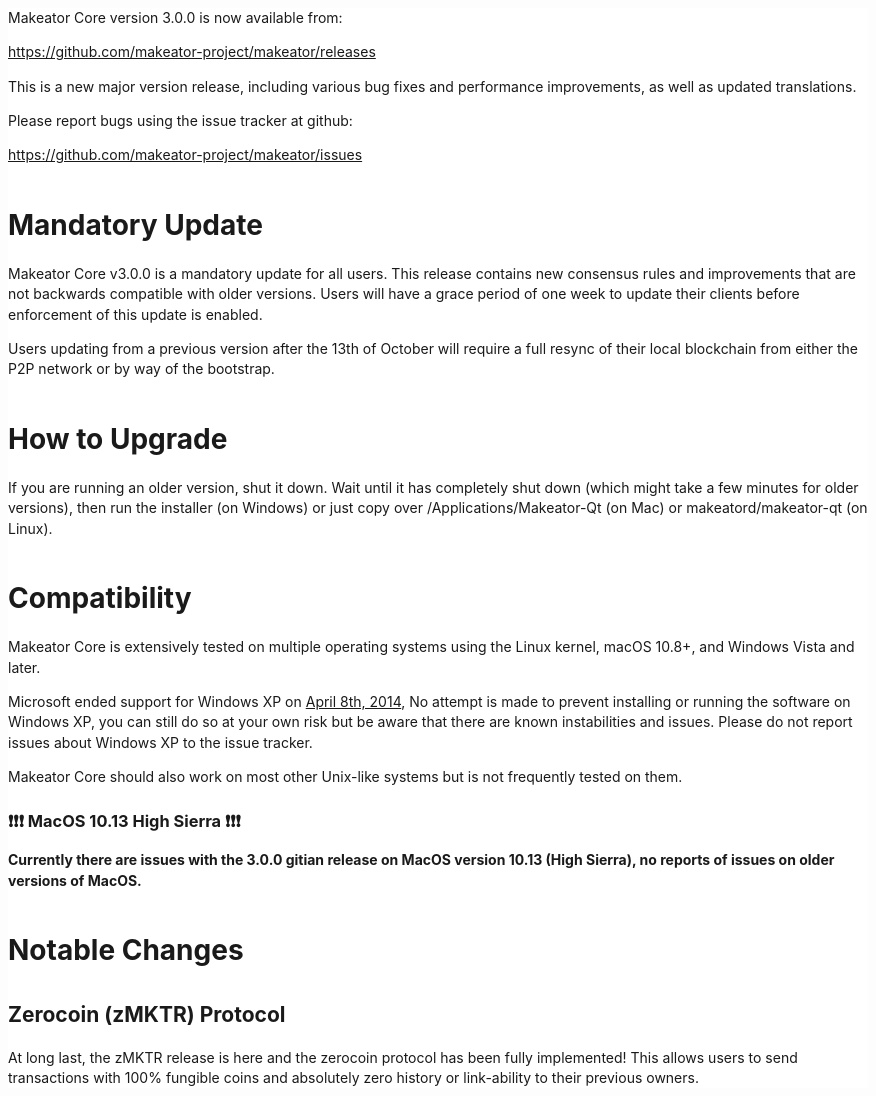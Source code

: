 Makeator Core version 3.0.0 is now available from:

  <https://github.com/makeator-project/makeator/releases>

This is a new major version release, including various bug fixes and
performance improvements, as well as updated translations.

Please report bugs using the issue tracker at github:

  <https://github.com/makeator-project/makeator/issues>

Mandatory Update
==============

Makeator Core v3.0.0 is a mandatory update for all users. This release contains new consensus rules and improvements that are not backwards compatible with older versions. Users will have a grace period of one week to update their clients before enforcement of this update is enabled.

Users updating from a previous version after the 13th of October will require a full resync of their local blockchain from either the P2P network or by way of the bootstrap.

How to Upgrade
==============

If you are running an older version, shut it down. Wait until it has completely shut down (which might take a few minutes for older versions), then run the installer (on Windows) or just copy over /Applications/Makeator-Qt (on Mac) or makeatord/makeator-qt (on Linux).

Compatibility
==============

Makeator Core is extensively tested on multiple operating systems using
the Linux kernel, macOS 10.8+, and Windows Vista and later.

Microsoft ended support for Windows XP on [April 8th, 2014](https://www.microsoft.com/en-us/WindowsForBusiness/end-of-xp-support),
No attempt is made to prevent installing or running the software on Windows XP, you
can still do so at your own risk but be aware that there are known instabilities and issues.
Please do not report issues about Windows XP to the issue tracker.

Makeator Core should also work on most other Unix-like systems but is not
frequently tested on them.

### :exclamation::exclamation::exclamation: MacOS 10.13 High Sierra :exclamation::exclamation::exclamation:

**Currently there are issues with the 3.0.0 gitian release on MacOS version 10.13 (High Sierra), no reports of issues on older versions of MacOS.**


Notable Changes
===============

Zerocoin (zMKTR) Protocol
---------------------

At long last, the zMKTR release is here and the zerocoin protocol has been fully implemented! This allows users to send transactions with 100% fungible coins and absolutely zero history or link-ability to their previous owners.
